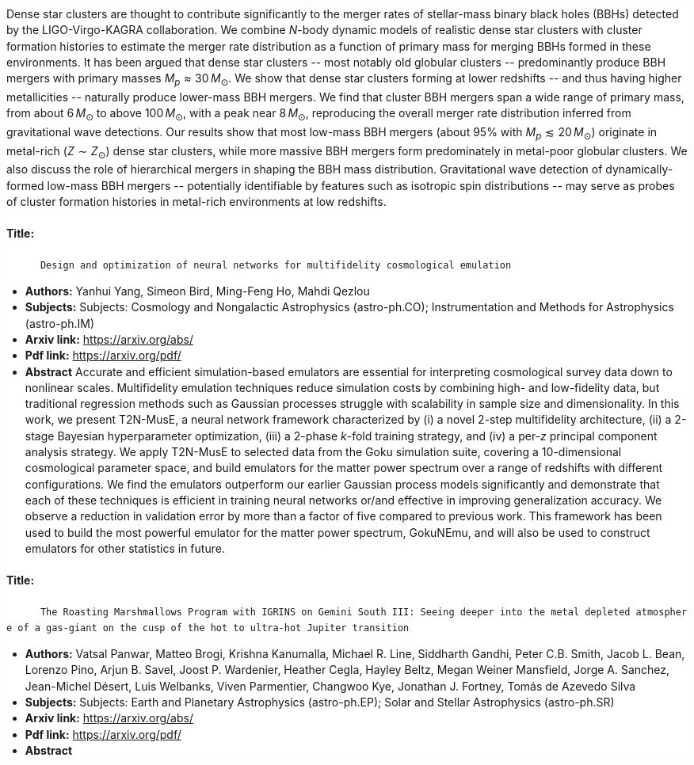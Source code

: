  Dense star clusters are thought to contribute significantly to the merger rates of stellar-mass binary black holes (BBHs) detected by the LIGO-Virgo-KAGRA collaboration. We combine $N$-body dynamic models of realistic dense star clusters with cluster formation histories to estimate the merger rate distribution as a function of primary mass for merging BBHs formed in these environments. It has been argued that dense star clusters -- most notably old globular clusters -- predominantly produce BBH mergers with primary masses $M_p\approx30\,M_{\odot}$. We show that dense star clusters forming at lower redshifts -- and thus having higher metallicities -- naturally produce lower-mass BBH mergers. We find that cluster BBH mergers span a wide range of primary mass, from about $6\,M_{\odot}$ to above $100\,M_{\odot}$, with a peak near $8\,M_{\odot}$, reproducing the overall merger rate distribution inferred from gravitational wave detections. Our results show that most low-mass BBH mergers (about $95\%$ with $M_p\lesssim 20\,M_{\odot}$) originate in metal-rich ($Z \sim Z_{\odot}$) dense star clusters, while more massive BBH mergers form predominately in metal-poor globular clusters. We also discuss the role of hierarchical mergers in shaping the BBH mass distribution. Gravitational wave detection of dynamically-formed low-mass BBH mergers -- potentially identifiable by features such as isotropic spin distributions -- may serve as probes of cluster formation histories in metal-rich environments at low redshifts.
#### Title:
          Design and optimization of neural networks for multifidelity cosmological emulation
 - **Authors:** Yanhui Yang, Simeon Bird, Ming-Feng Ho, Mahdi Qezlou
 - **Subjects:** Subjects:
Cosmology and Nongalactic Astrophysics (astro-ph.CO); Instrumentation and Methods for Astrophysics (astro-ph.IM)
 - **Arxiv link:** https://arxiv.org/abs/
 - **Pdf link:** https://arxiv.org/pdf/
 - **Abstract**
 Accurate and efficient simulation-based emulators are essential for interpreting cosmological survey data down to nonlinear scales. Multifidelity emulation techniques reduce simulation costs by combining high- and low-fidelity data, but traditional regression methods such as Gaussian processes struggle with scalability in sample size and dimensionality. In this work, we present T2N-MusE, a neural network framework characterized by (i) a novel 2-step multifidelity architecture, (ii) a 2-stage Bayesian hyperparameter optimization, (iii) a 2-phase $k$-fold training strategy, and (iv) a per-$z$ principal component analysis strategy. We apply T2N-MusE to selected data from the Goku simulation suite, covering a 10-dimensional cosmological parameter space, and build emulators for the matter power spectrum over a range of redshifts with different configurations. We find the emulators outperform our earlier Gaussian process models significantly and demonstrate that each of these techniques is efficient in training neural networks or/and effective in improving generalization accuracy. We observe a reduction in validation error by more than a factor of five compared to previous work. This framework has been used to build the most powerful emulator for the matter power spectrum, GokuNEmu, and will also be used to construct emulators for other statistics in future.
#### Title:
          The Roasting Marshmallows Program with IGRINS on Gemini South III: Seeing deeper into the metal depleted atmosphere of a gas-giant on the cusp of the hot to ultra-hot Jupiter transition
 - **Authors:** Vatsal Panwar, Matteo Brogi, Krishna Kanumalla, Michael R. Line, Siddharth Gandhi, Peter C.B. Smith, Jacob L. Bean, Lorenzo Pino, Arjun B. Savel, Joost P. Wardenier, Heather Cegla, Hayley Beltz, Megan Weiner Mansfield, Jorge A. Sanchez, Jean-Michel Désert, Luis Welbanks, Viven Parmentier, Changwoo Kye, Jonathan J. Fortney, Tomás de Azevedo Silva
 - **Subjects:** Subjects:
Earth and Planetary Astrophysics (astro-ph.EP); Solar and Stellar Astrophysics (astro-ph.SR)
 - **Arxiv link:** https://arxiv.org/abs/
 - **Pdf link:** https://arxiv.org/pdf/
 - **Abstract**